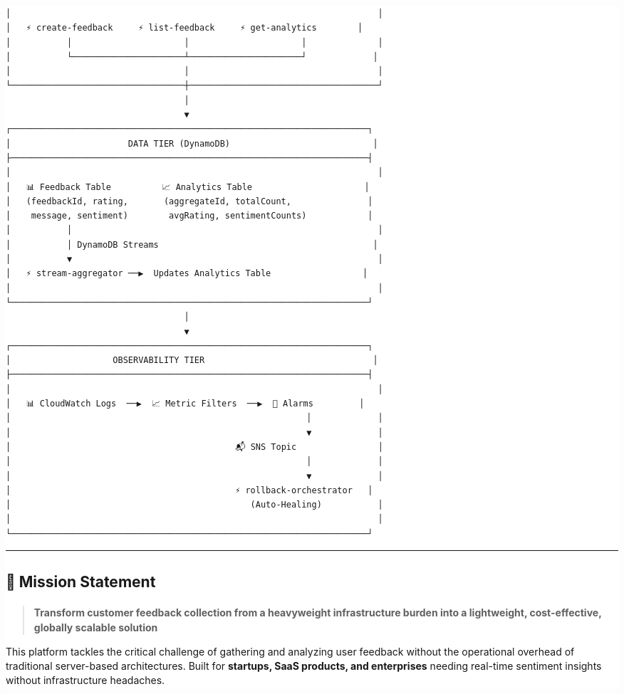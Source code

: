 ```
│                                                                        │
│   ⚡ create-feedback     ⚡ list-feedback     ⚡ get-analytics        │
│           │                      │                      │              │
│           └──────────────────────┴──────────────────────┘             │
│                                  │                                     │
└──────────────────────────────────┼─────────────────────────────────────┘
                                   │
                                   ▼
┌──────────────────────────────────────────────────────────────────────┐
│                       DATA TIER (DynamoDB)                            │
├──────────────────────────────────────────────────────────────────────┤
│                                                                        │
│   📊 Feedback Table          📈 Analytics Table                      │
│   (feedbackId, rating,       (aggregateId, totalCount,               │
│    message, sentiment)        avgRating, sentimentCounts)            │
│           │                                                            │
│           │ DynamoDB Streams                                          │
│           ▼                                                            │
│   ⚡ stream-aggregator ──▶  Updates Analytics Table                  │
│                                                                        │
└──────────────────────────────────────────────────────────────────────┘
                                   │
                                   ▼
┌──────────────────────────────────────────────────────────────────────┐
│                    OBSERVABILITY TIER                                 │
├──────────────────────────────────────────────────────────────────────┤
│                                                                        │
│   📊 CloudWatch Logs  ──▶  📈 Metric Filters  ──▶  🚨 Alarms         │
│                                                          │             │
│                                                          ▼             │
│                                            📬 SNS Topic                │
│                                                          │             │
│                                                          ▼             │
│                                            ⚡ rollback-orchestrator   │
│                                               (Auto-Healing)           │
│                                                                        │
└──────────────────────────────────────────────────────────────────────┘
```

</div>

---

## 💼 Mission Statement

> **Transform customer feedback collection from a heavyweight infrastructure burden into a lightweight, cost-effective, globally scalable solution**

This platform tackles the critical challenge of gathering and analyzing user feedback without the operational overhead of traditional server-based architectures. Built for **startups, SaaS products, and enterprises** needing real-time sentiment insights without infrastructure headaches.
